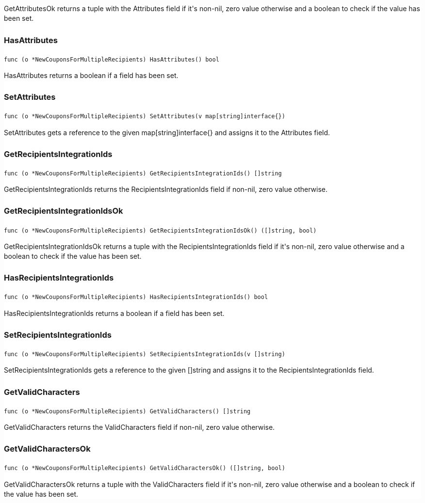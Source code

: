 GetAttributesOk returns a tuple with the Attributes field if it's non-nil, zero value otherwise
and a boolean to check if the value has been set.

### HasAttributes

`func (o *NewCouponsForMultipleRecipients) HasAttributes() bool`

HasAttributes returns a boolean if a field has been set.

### SetAttributes

`func (o *NewCouponsForMultipleRecipients) SetAttributes(v map[string]interface{})`

SetAttributes gets a reference to the given map[string]interface{} and assigns it to the Attributes field.

### GetRecipientsIntegrationIds

`func (o *NewCouponsForMultipleRecipients) GetRecipientsIntegrationIds() []string`

GetRecipientsIntegrationIds returns the RecipientsIntegrationIds field if non-nil, zero value otherwise.

### GetRecipientsIntegrationIdsOk

`func (o *NewCouponsForMultipleRecipients) GetRecipientsIntegrationIdsOk() ([]string, bool)`

GetRecipientsIntegrationIdsOk returns a tuple with the RecipientsIntegrationIds field if it's non-nil, zero value otherwise
and a boolean to check if the value has been set.

### HasRecipientsIntegrationIds

`func (o *NewCouponsForMultipleRecipients) HasRecipientsIntegrationIds() bool`

HasRecipientsIntegrationIds returns a boolean if a field has been set.

### SetRecipientsIntegrationIds

`func (o *NewCouponsForMultipleRecipients) SetRecipientsIntegrationIds(v []string)`

SetRecipientsIntegrationIds gets a reference to the given []string and assigns it to the RecipientsIntegrationIds field.

### GetValidCharacters

`func (o *NewCouponsForMultipleRecipients) GetValidCharacters() []string`

GetValidCharacters returns the ValidCharacters field if non-nil, zero value otherwise.

### GetValidCharactersOk

`func (o *NewCouponsForMultipleRecipients) GetValidCharactersOk() ([]string, bool)`

GetValidCharactersOk returns a tuple with the ValidCharacters field if it's non-nil, zero value otherwise
and a boolean to check if the value has been set.
